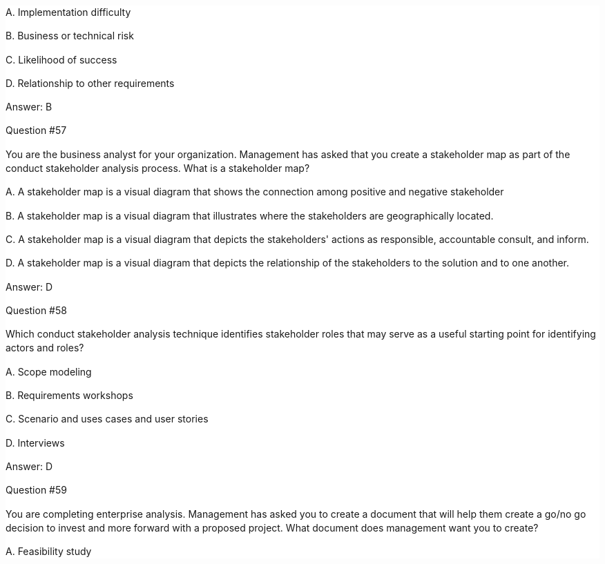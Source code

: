 
A. Implementation difficulty

B. Business or technical risk

C. Likelihood of success

D. Relationship to other requirements

Answer: B



Question #57 

You are the business analyst for your organization. Management has asked that you create a stakeholder map as part of the conduct stakeholder analysis
process.
What is a stakeholder map?


A. A stakeholder map is a visual diagram that shows the connection among positive and negative stakeholder

B. A stakeholder map is a visual diagram that illustrates where the stakeholders are geographically located.

C. A stakeholder map is a visual diagram that depicts the stakeholders' actions as responsible, accountable consult, and inform.

D. A stakeholder map is a visual diagram that depicts the relationship of the stakeholders to the solution and to one another.

Answer: D



Question #58 

Which conduct stakeholder analysis technique identifies stakeholder roles that may serve as a useful starting point for identifying actors and roles?


A. Scope modeling

B. Requirements workshops

C. Scenario and uses cases and user stories

D. Interviews

Answer: D





Question #59 

You are completing enterprise analysis. Management has asked you to create a document that will help them create a go/no go decision to invest and more
forward with a proposed project.
What document does management want you to create?


A. Feasibility study
